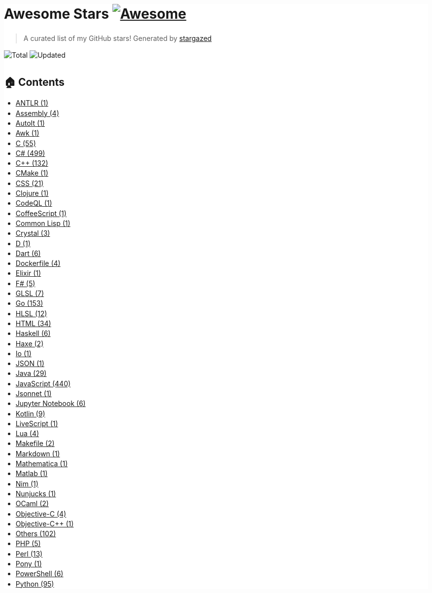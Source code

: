 # Awesome Stars [![Awesome](https://cdn.rawgit.com/sindresorhus/awesome/d7305f38d29fed78fa85652e3a63e154dd8e8829/media/badge.svg)](https://github.com/sindresorhus/awesome)

> A curated list of my GitHub stars! Generated by [stargazed](https://github.com/abhijithvijayan/stargazed)

![Total](https://img.shields.io/badge/Total-2659-green.svg)
![Updated](https://img.shields.io/badge/Updated-3--8--2022-blue.svg)

## 🏠 Contents

- [ANTLR (1)](#antlr)
- [Assembly (4)](#assembly)
- [AutoIt (1)](#autoit)
- [Awk (1)](#awk)
- [C (55)](#c)
- [C# (499)](#c-1)
- [C++ (132)](#c-2)
- [CMake (1)](#cmake)
- [CSS (21)](#css)
- [Clojure (1)](#clojure)
- [CodeQL (1)](#codeql)
- [CoffeeScript (1)](#coffeescript)
- [Common Lisp (1)](#common-lisp)
- [Crystal (3)](#crystal)
- [D (1)](#d)
- [Dart (6)](#dart)
- [Dockerfile (4)](#dockerfile)
- [Elixir (1)](#elixir)
- [F# (5)](#f)
- [GLSL (7)](#glsl)
- [Go (153)](#go)
- [HLSL (12)](#hlsl)
- [HTML (34)](#html)
- [Haskell (6)](#haskell)
- [Haxe (2)](#haxe)
- [Io (1)](#io)
- [JSON (1)](#json)
- [Java (29)](#java)
- [JavaScript (440)](#javascript)
- [Jsonnet (1)](#jsonnet)
- [Jupyter Notebook (6)](#jupyter-notebook)
- [Kotlin (9)](#kotlin)
- [LiveScript (1)](#livescript)
- [Lua (4)](#lua)
- [Makefile (2)](#makefile)
- [Markdown (1)](#markdown)
- [Mathematica (1)](#mathematica)
- [Matlab (1)](#matlab)
- [Nim (1)](#nim)
- [Nunjucks (1)](#nunjucks)
- [OCaml (2)](#ocaml)
- [Objective-C (4)](#objective-c)
- [Objective-C++ (1)](#objective-c-1)
- [Others (102)](#others)
- [PHP (5)](#php)
- [Perl (13)](#perl)
- [Pony (1)](#pony)
- [PowerShell (6)](#powershell)
- [Python (95)](#python)